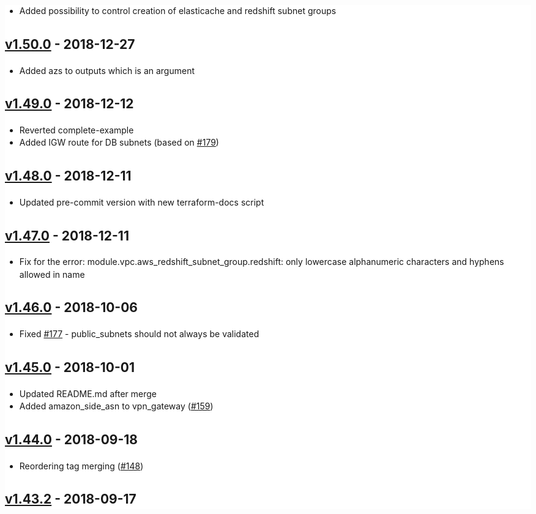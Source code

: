 - Added possibility to control creation of elasticache and redshift subnet groups


<a name="v1.50.0"></a>
## [v1.50.0] - 2018-12-27

- Added azs to outputs which is an argument


<a name="v1.49.0"></a>
## [v1.49.0] - 2018-12-12

- Reverted complete-example
- Added IGW route for DB subnets (based on [#179](https://github.com/nholuongut/terraform-aws-vpc/issues/179))


<a name="v1.48.0"></a>
## [v1.48.0] - 2018-12-11

- Updated pre-commit version with new terraform-docs script


<a name="v1.47.0"></a>
## [v1.47.0] - 2018-12-11

- Fix for the error: module.vpc.aws_redshift_subnet_group.redshift: only lowercase alphanumeric characters and hyphens allowed in name


<a name="v1.46.0"></a>
## [v1.46.0] - 2018-10-06

- Fixed [#177](https://github.com/nholuongut/terraform-aws-vpc/issues/177) - public_subnets should not always be validated


<a name="v1.45.0"></a>
## [v1.45.0] - 2018-10-01

- Updated README.md after merge
- Added amazon_side_asn to vpn_gateway ([#159](https://github.com/nholuongut/terraform-aws-vpc/issues/159))


<a name="v1.44.0"></a>
## [v1.44.0] - 2018-09-18

- Reordering tag merging ([#148](https://github.com/nholuongut/terraform-aws-vpc/issues/148))


<a name="v1.43.2"></a>
## [v1.43.2] - 2018-09-17


[Unreleased]: https://github.com/nholuongut/terraform-aws-vpc/compare/v3.11.0...HEAD
[v3.11.0]: https://github.com/nholuongut/terraform-aws-vpc/compare/v3.10.0...v3.11.0
[v3.10.0]: https://github.com/nholuongut/terraform-aws-vpc/compare/v3.9.0...v3.10.0
[v3.9.0]: https://github.com/nholuongut/terraform-aws-vpc/compare/v3.8.0...v3.9.0
[v3.8.0]: https://github.com/nholuongut/terraform-aws-vpc/compare/v3.7.0...v3.8.0
[v3.7.0]: https://github.com/nholuongut/terraform-aws-vpc/compare/v3.6.0...v3.7.0
[v3.6.0]: https://github.com/nholuongut/terraform-aws-vpc/compare/v3.5.0...v3.6.0
[v3.5.0]: https://github.com/nholuongut/terraform-aws-vpc/compare/v3.4.0...v3.5.0
[v3.4.0]: https://github.com/nholuongut/terraform-aws-vpc/compare/v3.3.0...v3.4.0
[v3.3.0]: https://github.com/nholuongut/terraform-aws-vpc/compare/v3.2.0...v3.3.0
[v3.2.0]: https://github.com/nholuongut/terraform-aws-vpc/compare/v3.1.0...v3.2.0
[v3.1.0]: https://github.com/nholuongut/terraform-aws-vpc/compare/v3.0.0...v3.1.0
[v3.0.0]: https://github.com/nholuongut/terraform-aws-vpc/compare/v2.78.0...v3.0.0
[v2.78.0]: https://github.com/nholuongut/terraform-aws-vpc/compare/v2.77.0...v2.78.0
[v2.77.0]: https://github.com/nholuongut/terraform-aws-vpc/compare/v2.76.0...v2.77.0
[v2.76.0]: https://github.com/nholuongut/terraform-aws-vpc/compare/v2.75.0...v2.76.0
[v2.75.0]: https://github.com/nholuongut/terraform-aws-vpc/compare/v2.74.0...v2.75.0
[v2.74.0]: https://github.com/nholuongut/terraform-aws-vpc/compare/v2.73.0...v2.74.0
[v2.73.0]: https://github.com/nholuongut/terraform-aws-vpc/compare/v2.72.0...v2.73.0
[v2.72.0]: https://github.com/nholuongut/terraform-aws-vpc/compare/v2.71.0...v2.72.0
[v2.71.0]: https://github.com/nholuongut/terraform-aws-vpc/compare/v1.73.0...v2.71.0
[v1.73.0]: https://github.com/nholuongut/terraform-aws-vpc/compare/v2.70.0...v1.73.0
[v2.70.0]: https://github.com/nholuongut/terraform-aws-vpc/compare/v2.69.0...v2.70.0
[v2.69.0]: https://github.com/nholuongut/terraform-aws-vpc/compare/v2.68.0...v2.69.0
[v2.68.0]: https://github.com/nholuongut/terraform-aws-vpc/compare/v2.67.0...v2.68.0
[v2.67.0]: https://github.com/nholuongut/terraform-aws-vpc/compare/v2.66.0...v2.67.0
[v2.66.0]: https://github.com/nholuongut/terraform-aws-vpc/compare/v2.65.0...v2.66.0
[v2.65.0]: https://github.com/nholuongut/terraform-aws-vpc/compare/v2.64.0...v2.65.0
[v2.64.0]: https://github.com/nholuongut/terraform-aws-vpc/compare/v2.63.0...v2.64.0
[v2.63.0]: https://github.com/nholuongut/terraform-aws-vpc/compare/v2.62.0...v2.63.0
[v2.62.0]: https://github.com/nholuongut/terraform-aws-vpc/compare/v2.61.0...v2.62.0
[v2.61.0]: https://github.com/nholuongut/terraform-aws-vpc/compare/v2.60.0...v2.61.0
[v2.60.0]: https://github.com/nholuongut/terraform-aws-vpc/compare/v2.59.0...v2.60.0
[v2.59.0]: https://github.com/nholuongut/terraform-aws-vpc/compare/v2.58.0...v2.59.0
[v2.58.0]: https://github.com/nholuongut/terraform-aws-vpc/compare/v2.57.0...v2.58.0
[v2.57.0]: https://github.com/nholuongut/terraform-aws-vpc/compare/v2.56.0...v2.57.0
[v2.56.0]: https://github.com/nholuongut/terraform-aws-vpc/compare/v2.55.0...v2.56.0
[v2.55.0]: https://github.com/nholuongut/terraform-aws-vpc/compare/v2.54.0...v2.55.0
[v2.54.0]: https://github.com/nholuongut/terraform-aws-vpc/compare/v2.53.0...v2.54.0
[v2.53.0]: https://github.com/nholuongut/terraform-aws-vpc/compare/v2.52.0...v2.53.0
[v2.52.0]: https://github.com/nholuongut/terraform-aws-vpc/compare/v2.51.0...v2.52.0
[v2.51.0]: https://github.com/nholuongut/terraform-aws-vpc/compare/v2.50.0...v2.51.0
[v2.50.0]: https://github.com/nholuongut/terraform-aws-vpc/compare/v2.49.0...v2.50.0
[v2.49.0]: https://github.com/nholuongut/terraform-aws-vpc/compare/v2.48.0...v2.49.0
[v2.48.0]: https://github.com/nholuongut/terraform-aws-vpc/compare/v2.47.0...v2.48.0
[v2.47.0]: https://github.com/nholuongut/terraform-aws-vpc/compare/v2.46.0...v2.47.0
[v2.46.0]: https://github.com/nholuongut/terraform-aws-vpc/compare/v2.45.0...v2.46.0
[v2.45.0]: https://github.com/nholuongut/terraform-aws-vpc/compare/v2.44.0...v2.45.0
[v2.44.0]: https://github.com/nholuongut/terraform-aws-vpc/compare/v2.43.0...v2.44.0
[v2.43.0]: https://github.com/nholuongut/terraform-aws-vpc/compare/v2.42.0...v2.43.0
[v2.42.0]: https://github.com/nholuongut/terraform-aws-vpc/compare/v2.41.0...v2.42.0
[v2.41.0]: https://github.com/nholuongut/terraform-aws-vpc/compare/v2.40.0...v2.41.0
[v2.40.0]: https://github.com/nholuongut/terraform-aws-vpc/compare/v2.39.0...v2.40.0
[v2.39.0]: https://github.com/nholuongut/terraform-aws-vpc/compare/v2.38.0...v2.39.0
[v2.38.0]: https://github.com/nholuongut/terraform-aws-vpc/compare/v2.37.0...v2.38.0
[v2.37.0]: https://github.com/nholuongut/terraform-aws-vpc/compare/v2.36.0...v2.37.0
[v2.36.0]: https://github.com/nholuongut/terraform-aws-vpc/compare/v2.35.0...v2.36.0
[v2.35.0]: https://github.com/nholuongut/terraform-aws-vpc/compare/v2.34.0...v2.35.0
[v2.34.0]: https://github.com/nholuongut/terraform-aws-vpc/compare/v2.33.0...v2.34.0
[v2.33.0]: https://github.com/nholuongut/terraform-aws-vpc/compare/v2.32.0...v2.33.0
[v2.32.0]: https://github.com/nholuongut/terraform-aws-vpc/compare/v2.31.0...v2.32.0
[v2.31.0]: https://github.com/nholuongut/terraform-aws-vpc/compare/v2.30.0...v2.31.0
[v2.30.0]: https://github.com/nholuongut/terraform-aws-vpc/compare/v2.29.0...v2.30.0
[v2.29.0]: https://github.com/nholuongut/terraform-aws-vpc/compare/v2.28.0...v2.29.0
[v2.28.0]: https://github.com/nholuongut/terraform-aws-vpc/compare/v2.27.0...v2.28.0
[v2.27.0]: https://github.com/nholuongut/terraform-aws-vpc/compare/v2.26.0...v2.27.0
[v2.26.0]: https://github.com/nholuongut/terraform-aws-vpc/compare/v2.25.0...v2.26.0
[v2.25.0]: https://github.com/nholuongut/terraform-aws-vpc/compare/v2.24.0...v2.25.0
[v2.24.0]: https://github.com/nholuongut/terraform-aws-vpc/compare/v2.23.0...v2.24.0
[v2.23.0]: https://github.com/nholuongut/terraform-aws-vpc/compare/v2.22.0...v2.23.0
[v2.22.0]: https://github.com/nholuongut/terraform-aws-vpc/compare/v2.21.0...v2.22.0
[v2.21.0]: https://github.com/nholuongut/terraform-aws-vpc/compare/v2.20.0...v2.21.0
[v2.20.0]: https://github.com/nholuongut/terraform-aws-vpc/compare/v2.19.0...v2.20.0
[v2.19.0]: https://github.com/nholuongut/terraform-aws-vpc/compare/v2.18.0...v2.19.0
[v2.18.0]: https://github.com/nholuongut/terraform-aws-vpc/compare/v1.72.0...v2.18.0
[v1.72.0]: https://github.com/nholuongut/terraform-aws-vpc/compare/v2.17.0...v1.72.0
[v2.17.0]: https://github.com/nholuongut/terraform-aws-vpc/compare/v2.16.0...v2.17.0
[v2.16.0]: https://github.com/nholuongut/terraform-aws-vpc/compare/v2.15.0...v2.16.0
[v2.15.0]: https://github.com/nholuongut/terraform-aws-vpc/compare/v1.71.0...v2.15.0
[v1.71.0]: https://github.com/nholuongut/terraform-aws-vpc/compare/v2.14.0...v1.71.0
[v2.14.0]: https://github.com/nholuongut/terraform-aws-vpc/compare/v2.13.0...v2.14.0
[v2.13.0]: https://github.com/nholuongut/terraform-aws-vpc/compare/v1.70.0...v2.13.0
[v1.70.0]: https://github.com/nholuongut/terraform-aws-vpc/compare/v1.69.0...v1.70.0
[v1.69.0]: https://github.com/nholuongut/terraform-aws-vpc/compare/v1.68.0...v1.69.0
[v1.68.0]: https://github.com/nholuongut/terraform-aws-vpc/compare/v2.12.0...v1.68.0
[v2.12.0]: https://github.com/nholuongut/terraform-aws-vpc/compare/v2.11.0...v2.12.0
[v2.11.0]: https://github.com/nholuongut/terraform-aws-vpc/compare/v2.10.0...v2.11.0
[v2.10.0]: https://github.com/nholuongut/terraform-aws-vpc/compare/v2.9.0...v2.10.0
[v2.9.0]: https://github.com/nholuongut/terraform-aws-vpc/compare/v2.8.0...v2.9.0
[v2.8.0]: https://github.com/nholuongut/terraform-aws-vpc/compare/v2.7.0...v2.8.0
[v2.7.0]: https://github.com/nholuongut/terraform-aws-vpc/compare/v2.6.0...v2.7.0
[v2.6.0]: https://github.com/nholuongut/terraform-aws-vpc/compare/v1.67.0...v2.6.0
[v1.67.0]: https://github.com/nholuongut/terraform-aws-vpc/compare/v2.5.0...v1.67.0
[v2.5.0]: https://github.com/nholuongut/terraform-aws-vpc/compare/v2.4.0...v2.5.0
[v2.4.0]: https://github.com/nholuongut/terraform-aws-vpc/compare/v2.3.0...v2.4.0
[v2.3.0]: https://github.com/nholuongut/terraform-aws-vpc/compare/v2.2.0...v2.3.0
[v2.2.0]: https://github.com/nholuongut/terraform-aws-vpc/compare/v2.1.0...v2.2.0
[v2.1.0]: https://github.com/nholuongut/terraform-aws-vpc/compare/v2.0.0...v2.1.0
[v2.0.0]: https://github.com/nholuongut/terraform-aws-vpc/compare/v1.66.0...v2.0.0
[v1.66.0]: https://github.com/nholuongut/terraform-aws-vpc/compare/v1.65.0...v1.66.0
[v1.65.0]: https://github.com/nholuongut/terraform-aws-vpc/compare/v1.64.0...v1.65.0
[v1.64.0]: https://github.com/nholuongut/terraform-aws-vpc/compare/v1.63.0...v1.64.0
[v1.63.0]: https://github.com/nholuongut/terraform-aws-vpc/compare/v1.62.0...v1.63.0
[v1.62.0]: https://github.com/nholuongut/terraform-aws-vpc/compare/v1.61.0...v1.62.0
[v1.61.0]: https://github.com/nholuongut/terraform-aws-vpc/compare/v1.60.0...v1.61.0
[v1.60.0]: https://github.com/nholuongut/terraform-aws-vpc/compare/v1.59.0...v1.60.0
[v1.59.0]: https://github.com/nholuongut/terraform-aws-vpc/compare/v1.58.0...v1.59.0
[v1.58.0]: https://github.com/nholuongut/terraform-aws-vpc/compare/v1.57.0...v1.58.0
[v1.57.0]: https://github.com/nholuongut/terraform-aws-vpc/compare/v1.56.0...v1.57.0
[v1.56.0]: https://github.com/nholuongut/terraform-aws-vpc/compare/v1.55.0...v1.56.0
[v1.55.0]: https://github.com/nholuongut/terraform-aws-vpc/compare/v1.54.0...v1.55.0
[v1.54.0]: https://github.com/nholuongut/terraform-aws-vpc/compare/v1.53.0...v1.54.0
[v1.53.0]: https://github.com/nholuongut/terraform-aws-vpc/compare/v1.52.0...v1.53.0
[v1.52.0]: https://github.com/nholuongut/terraform-aws-vpc/compare/v1.51.0...v1.52.0
[v1.51.0]: https://github.com/nholuongut/terraform-aws-vpc/compare/v1.50.0...v1.51.0
[v1.50.0]: https://github.com/nholuongut/terraform-aws-vpc/compare/v1.49.0...v1.50.0
[v1.49.0]: https://github.com/nholuongut/terraform-aws-vpc/compare/v1.48.0...v1.49.0
[v1.48.0]: https://github.com/nholuongut/terraform-aws-vpc/compare/v1.47.0...v1.48.0
[v1.47.0]: https://github.com/nholuongut/terraform-aws-vpc/compare/v1.46.0...v1.47.0
[v1.46.0]: https://github.com/nholuongut/terraform-aws-vpc/compare/v1.45.0...v1.46.0
[v1.45.0]: https://github.com/nholuongut/terraform-aws-vpc/compare/v1.44.0...v1.45.0
[v1.44.0]: https://github.com/nholuongut/terraform-aws-vpc/compare/v1.43.2...v1.44.0
[v1.43.2]: https://github.com/nholuongut/terraform-aws-vpc/compare/v1.43.1...v1.43.2
[v1.43.1]: https://github.com/nholuongut/terraform-aws-vpc/compare/v1.43.0...v1.43.1
[v1.43.0]: https://github.com/nholuongut/terraform-aws-vpc/compare/v1.42.0...v1.43.0
[v1.42.0]: https://github.com/nholuongut/terraform-aws-vpc/compare/v1.41.0...v1.42.0
[v1.41.0]: https://github.com/nholuongut/terraform-aws-vpc/compare/v1.40.0...v1.41.0
[v1.40.0]: https://github.com/nholuongut/terraform-aws-vpc/compare/v1.39.0...v1.40.0
[v1.39.0]: https://github.com/nholuongut/terraform-aws-vpc/compare/v1.38.0...v1.39.0
[v1.38.0]: https://github.com/nholuongut/terraform-aws-vpc/compare/v1.37.0...v1.38.0
[v1.37.0]: https://github.com/nholuongut/terraform-aws-vpc/compare/v1.36.0...v1.37.0
[v1.36.0]: https://github.com/nholuongut/terraform-aws-vpc/compare/v1.35.0...v1.36.0
[v1.35.0]: https://github.com/nholuongut/terraform-aws-vpc/compare/v1.34.0...v1.35.0
[v1.34.0]: https://github.com/nholuongut/terraform-aws-vpc/compare/v1.33.0...v1.34.0